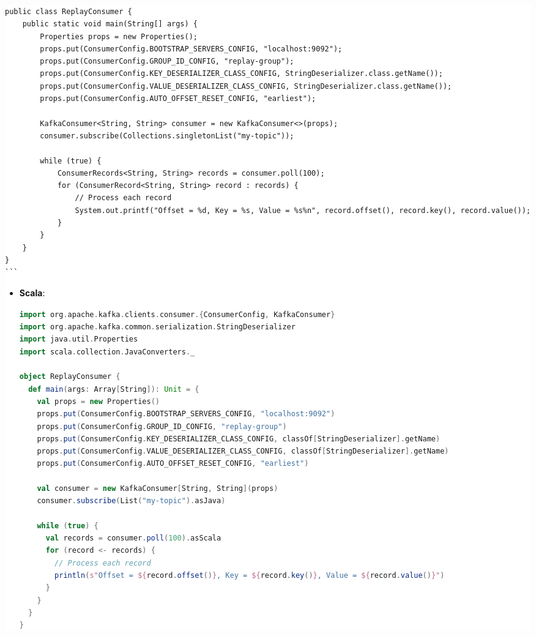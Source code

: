     public class ReplayConsumer {
        public static void main(String[] args) {
            Properties props = new Properties();
            props.put(ConsumerConfig.BOOTSTRAP_SERVERS_CONFIG, "localhost:9092");
            props.put(ConsumerConfig.GROUP_ID_CONFIG, "replay-group");
            props.put(ConsumerConfig.KEY_DESERIALIZER_CLASS_CONFIG, StringDeserializer.class.getName());
            props.put(ConsumerConfig.VALUE_DESERIALIZER_CLASS_CONFIG, StringDeserializer.class.getName());
            props.put(ConsumerConfig.AUTO_OFFSET_RESET_CONFIG, "earliest");

            KafkaConsumer<String, String> consumer = new KafkaConsumer<>(props);
            consumer.subscribe(Collections.singletonList("my-topic"));

            while (true) {
                ConsumerRecords<String, String> records = consumer.poll(100);
                for (ConsumerRecord<String, String> record : records) {
                    // Process each record
                    System.out.printf("Offset = %d, Key = %s, Value = %s%n", record.offset(), record.key(), record.value());
                }
            }
        }
    }
    ```

- **Scala**:

    ```scala
    import org.apache.kafka.clients.consumer.{ConsumerConfig, KafkaConsumer}
    import org.apache.kafka.common.serialization.StringDeserializer
    import java.util.Properties
    import scala.collection.JavaConverters._

    object ReplayConsumer {
      def main(args: Array[String]): Unit = {
        val props = new Properties()
        props.put(ConsumerConfig.BOOTSTRAP_SERVERS_CONFIG, "localhost:9092")
        props.put(ConsumerConfig.GROUP_ID_CONFIG, "replay-group")
        props.put(ConsumerConfig.KEY_DESERIALIZER_CLASS_CONFIG, classOf[StringDeserializer].getName)
        props.put(ConsumerConfig.VALUE_DESERIALIZER_CLASS_CONFIG, classOf[StringDeserializer].getName)
        props.put(ConsumerConfig.AUTO_OFFSET_RESET_CONFIG, "earliest")

        val consumer = new KafkaConsumer[String, String](props)
        consumer.subscribe(List("my-topic").asJava)

        while (true) {
          val records = consumer.poll(100).asScala
          for (record <- records) {
            // Process each record
            println(s"Offset = ${record.offset()}, Key = ${record.key()}, Value = ${record.value()}")
          }
        }
      }
    }
    ```
